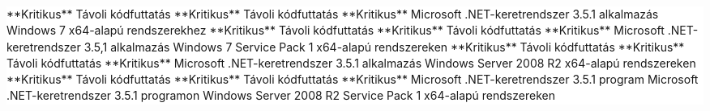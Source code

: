 <td style="border:1px solid black;">
**Kritikus**  
Távoli kódfuttatás
</td>
<td style="border:1px solid black;">
**Kritikus**  
Távoli kódfuttatás
</td>
<td style="border:1px solid black;">
**Kritikus**
</td>
</tr>
<tr class="alternateRow">
<td style="border:1px solid black;">
Microsoft .NET-keretrendszer 3.5.1 alkalmazás Windows 7 x64-alapú rendszerekhez
</td>
<td style="border:1px solid black;">
**Kritikus**  
Távoli kódfuttatás
</td>
<td style="border:1px solid black;">
**Kritikus**  
Távoli kódfuttatás
</td>
<td style="border:1px solid black;">
**Kritikus**
</td>
</tr>
<tr>
<td style="border:1px solid black;">
Microsoft .NET-keretrendszer 3.5,1 alkalmazás Windows 7 Service Pack 1 x64-alapú rendszereken
</td>
<td style="border:1px solid black;">
**Kritikus**  
Távoli kódfuttatás
</td>
<td style="border:1px solid black;">
**Kritikus**  
Távoli kódfuttatás
</td>
<td style="border:1px solid black;">
**Kritikus**
</td>
</tr>
<tr class="alternateRow">
<td style="border:1px solid black;">
Microsoft .NET-keretrendszer 3.5.1 alkalmazás Windows Server 2008 R2 x64-alapú rendszereken
</td>
<td style="border:1px solid black;">
**Kritikus**  
Távoli kódfuttatás
</td>
<td style="border:1px solid black;">
**Kritikus**  
Távoli kódfuttatás
</td>
<td style="border:1px solid black;">
**Kritikus**
</td>
</tr>
<tr>
<td style="border:1px solid black;">
Microsoft .NET-keretrendszer 3.5.1 program Microsoft .NET-keretrendszer 3.5.1 programon Windows Server 2008 R2 Service Pack 1 x64-alapú rendszereken